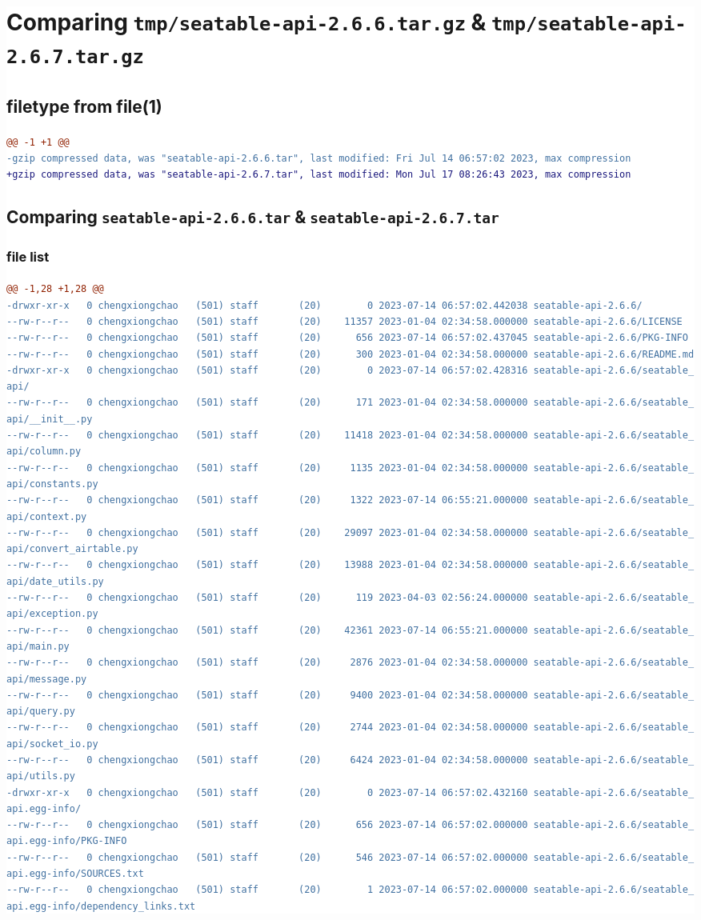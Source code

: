 # Comparing `tmp/seatable-api-2.6.6.tar.gz` & `tmp/seatable-api-2.6.7.tar.gz`

## filetype from file(1)

```diff
@@ -1 +1 @@
-gzip compressed data, was "seatable-api-2.6.6.tar", last modified: Fri Jul 14 06:57:02 2023, max compression
+gzip compressed data, was "seatable-api-2.6.7.tar", last modified: Mon Jul 17 08:26:43 2023, max compression
```

## Comparing `seatable-api-2.6.6.tar` & `seatable-api-2.6.7.tar`

### file list

```diff
@@ -1,28 +1,28 @@
-drwxr-xr-x   0 chengxiongchao   (501) staff       (20)        0 2023-07-14 06:57:02.442038 seatable-api-2.6.6/
--rw-r--r--   0 chengxiongchao   (501) staff       (20)    11357 2023-01-04 02:34:58.000000 seatable-api-2.6.6/LICENSE
--rw-r--r--   0 chengxiongchao   (501) staff       (20)      656 2023-07-14 06:57:02.437045 seatable-api-2.6.6/PKG-INFO
--rw-r--r--   0 chengxiongchao   (501) staff       (20)      300 2023-01-04 02:34:58.000000 seatable-api-2.6.6/README.md
-drwxr-xr-x   0 chengxiongchao   (501) staff       (20)        0 2023-07-14 06:57:02.428316 seatable-api-2.6.6/seatable_api/
--rw-r--r--   0 chengxiongchao   (501) staff       (20)      171 2023-01-04 02:34:58.000000 seatable-api-2.6.6/seatable_api/__init__.py
--rw-r--r--   0 chengxiongchao   (501) staff       (20)    11418 2023-01-04 02:34:58.000000 seatable-api-2.6.6/seatable_api/column.py
--rw-r--r--   0 chengxiongchao   (501) staff       (20)     1135 2023-01-04 02:34:58.000000 seatable-api-2.6.6/seatable_api/constants.py
--rw-r--r--   0 chengxiongchao   (501) staff       (20)     1322 2023-07-14 06:55:21.000000 seatable-api-2.6.6/seatable_api/context.py
--rw-r--r--   0 chengxiongchao   (501) staff       (20)    29097 2023-01-04 02:34:58.000000 seatable-api-2.6.6/seatable_api/convert_airtable.py
--rw-r--r--   0 chengxiongchao   (501) staff       (20)    13988 2023-01-04 02:34:58.000000 seatable-api-2.6.6/seatable_api/date_utils.py
--rw-r--r--   0 chengxiongchao   (501) staff       (20)      119 2023-04-03 02:56:24.000000 seatable-api-2.6.6/seatable_api/exception.py
--rw-r--r--   0 chengxiongchao   (501) staff       (20)    42361 2023-07-14 06:55:21.000000 seatable-api-2.6.6/seatable_api/main.py
--rw-r--r--   0 chengxiongchao   (501) staff       (20)     2876 2023-01-04 02:34:58.000000 seatable-api-2.6.6/seatable_api/message.py
--rw-r--r--   0 chengxiongchao   (501) staff       (20)     9400 2023-01-04 02:34:58.000000 seatable-api-2.6.6/seatable_api/query.py
--rw-r--r--   0 chengxiongchao   (501) staff       (20)     2744 2023-01-04 02:34:58.000000 seatable-api-2.6.6/seatable_api/socket_io.py
--rw-r--r--   0 chengxiongchao   (501) staff       (20)     6424 2023-01-04 02:34:58.000000 seatable-api-2.6.6/seatable_api/utils.py
-drwxr-xr-x   0 chengxiongchao   (501) staff       (20)        0 2023-07-14 06:57:02.432160 seatable-api-2.6.6/seatable_api.egg-info/
--rw-r--r--   0 chengxiongchao   (501) staff       (20)      656 2023-07-14 06:57:02.000000 seatable-api-2.6.6/seatable_api.egg-info/PKG-INFO
--rw-r--r--   0 chengxiongchao   (501) staff       (20)      546 2023-07-14 06:57:02.000000 seatable-api-2.6.6/seatable_api.egg-info/SOURCES.txt
--rw-r--r--   0 chengxiongchao   (501) staff       (20)        1 2023-07-14 06:57:02.000000 seatable-api-2.6.6/seatable_api.egg-info/dependency_links.txt
```